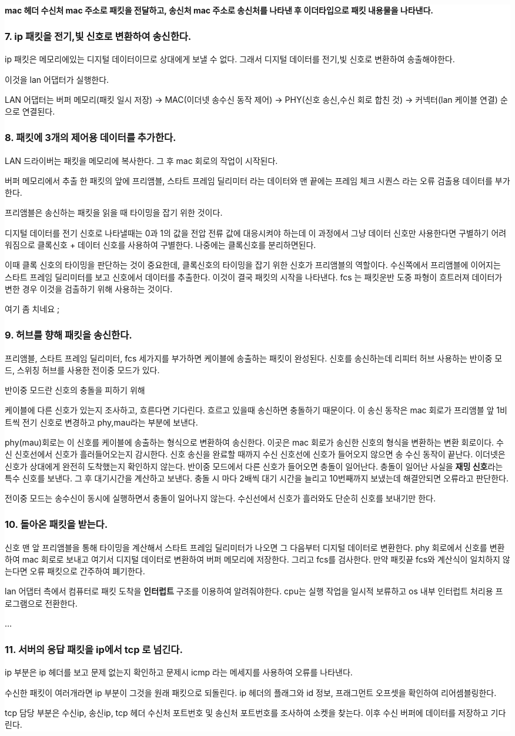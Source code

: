 **mac 헤더 수신처 mac 주소로 패킷을 전달하고, 송신처 mac 주소로 송신처를 나타낸 후 이더타입으로 패킷 내용물을 나타낸다.**

### 7. ip 패킷을 전기,빛 신호로 변환하여 송신한다.

ip 패킷은 메모리에있는 디지털 데이터이므로 상대에게 보낼 수 없다. 그래서 디지털 데이터를 전기,빛 신호로 변환하여 송출해야한다.

이것을 lan 어댑터가 실행한다.

LAN 어댑터는 버퍼 메모리(패킷 일시 저장) → MAC(이더넷 송수신 동작 제어) → PHY(신호 송신,수신 회로 합친 것) → 커넥터(lan 케이블 연결) 순으로 연결된다.

### 8. 패킷에 3개의 제어용 데이터를 추가한다.

LAN 드라이버는 패킷을 메모리에 복사한다. 그 후 mac 회로의 작업이 시작된다.

버퍼 메모리에서 추출 한 패킷의 앞에 프리앰블, 스타트 프레임 딜리미터 라는 데이터와 맨 끝에는 프레임 체크 시퀀스 라는 오류 검출용 데이터를 부가한다.

프리앰블은 송신하는 패킷을 읽을 때 타이밍을 잡기 위한 것이다.

디지털 데이터를 전기 신호로 나타낼때는 0과 1의 값을 전압 전류 값에 대응시켜야 하는데 이 과정에서 그냥 데이터 신호만 사용한다면 구별하기 어려워짐으로 클록신호 + 데이터 신호를 사용하여 구별한다. 나중에는 클록신호를 분리하면된다.

이때 클록 신호의 타이밍을 판단하는 것이 중요한데, 클록신호의 타이밍을 잡기 위한 신호가 프리앰블의 역할이다. 수신쪽에서 프리앰블에 이어지는 스타트 프레임 딜리미터를 보고 신호에서 데이터를 추출한다. 이것이 결국 패킷의 시작을 나타낸다. fcs 는 패킷운반 도중 파형이 흐트러져 데이터가 변한 경우 이것을 검출하기 위해 사용하는 것이다.

여기 좀 치네요 ;

### 9. 허브를 향해 패킷을 송신한다.

프리앰블, 스타트 프레임 딜리미터, fcs 세가지를 부가하면 케이블에 송출하는 패킷이 완성된다. 신호를 송신하는데 리피터 허브 사용하는 반이중 모드, 스위칭 허브를 사용한 전이중 모드가 있다.

반이중 모드란 신호의 충돌을 피하기 위해

케이블에 다른 신호가 있는지 조사하고, 흐른다면 기다린다. 흐르고 있을때 송신하면 충돌하기 때문이다. 이 송신 동작은 mac 회로가 프리앰블 앞 1비트씩 전기 신호로 변경하고 phy,mau라는 부분에 보낸다.

phy(mau)회로는 이 신호를 케이블에 송출하는 형식으로 변환하여 송신한다. 이곳은 mac 회로가 송신한 신호의 형식을 변환하는 변환 회로이다. 수신 신호선에서 신호가 흘러들어오는지 감시한다. 신호 송신을 완료할 때까지 수신 신호선에 신호가 들어오지 않으면 송 수신 동작이 끝난다. 이더넷은 신호가 상대에게 완전히 도착했는지 확인하지 않는다. 반이중 모드에서 다른 신호가 들어오면 충돌이 일어난다. 충돌이 일어난 사실을 **재밍 신호**라는 특수 신호를 보낸다. 그 후 대기시간을 계산하고 보낸다. 충돌 시 마다 2배씩 대기 시간을 늘리고 10번째까지 보냈는데 해결안되면 오류라고 판단한다.

전이중 모드는 송수신이 동시에 실행하면서 충돌이 일어나지 않는다. 수신선에서 신호가 흘러와도 단순히 신호를 보내기만 한다.

### 10. 돌아온 패킷을 받는다.

신호 맨 앞 프리앰블을 통해 타이밍을 계산해서 스타트 프레임 딜리미터가 나오면 그 다음부터 디지털 데이터로 변환한다. phy 회로에서 신호를 변환하여 mac 회로로 보내고 여기서 디지털 데이터로 변환하여 버퍼 메모리에 저장한다. 그리고 fcs를 검사한다. 만약 패킷끝 fcs와 계산식이 일치하지 않는다면 오류 패킷으로 간주하여 폐기한다.

lan 어댑터 측에서 컴퓨터로 패킷 도착을 **인터럽트** 구조를 이용하여 알려줘야한다. cpu는 실행 작업을 일시적 보류하고 os 내부 인터럽트 처리용 프로그램으로 전환한다.

…

### 11. 서버의 응답 패킷을 ip에서 tcp 로 넘긴다.

ip 부분은 ip 헤더를 보고 문제 없는지 확인하고 문제시 icmp 라는 메세지를 사용하여 오류를 나타낸다.

수신한 패킷이 여러개라면 ip 부분이 그것을 원래 패킷으로 되돌린다. ip 헤더의 플래그와 id 정보, 프래그먼트 오프셋을 확인하여 리어셈블링한다.

tcp 담당 부분은 수신ip, 송신ip, tcp 헤더 수신처 포트번호 및 송신처 포트번호를 조사하여 소켓을 찾는다. 이후 수신 버퍼에 데이터를 저장하고 기다린다.
